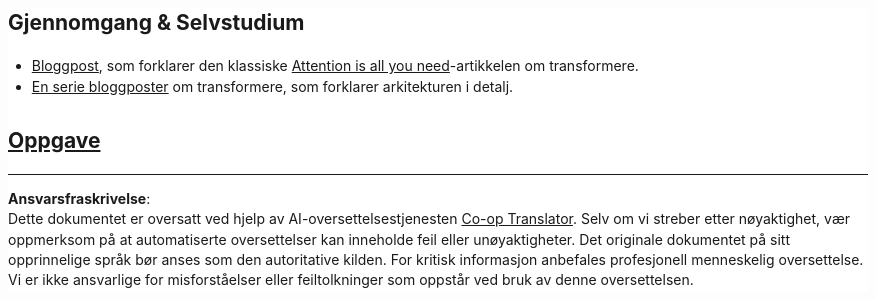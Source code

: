 ## Gjennomgang & Selvstudium

* [Bloggpost](https://mchromiak.github.io/articles/2017/Sep/12/Transformer-Attention-is-all-you-need/), som forklarer den klassiske [Attention is all you need](https://arxiv.org/abs/1706.03762)-artikkelen om transformere.
* [En serie bloggposter](https://towardsdatascience.com/transformers-explained-visually-part-1-overview-of-functionality-95a6dd460452) om transformere, som forklarer arkitekturen i detalj.

## [Oppgave](assignment.md)

---

**Ansvarsfraskrivelse**:  
Dette dokumentet er oversatt ved hjelp av AI-oversettelsestjenesten [Co-op Translator](https://github.com/Azure/co-op-translator). Selv om vi streber etter nøyaktighet, vær oppmerksom på at automatiserte oversettelser kan inneholde feil eller unøyaktigheter. Det originale dokumentet på sitt opprinnelige språk bør anses som den autoritative kilden. For kritisk informasjon anbefales profesjonell menneskelig oversettelse. Vi er ikke ansvarlige for misforståelser eller feiltolkninger som oppstår ved bruk av denne oversettelsen.